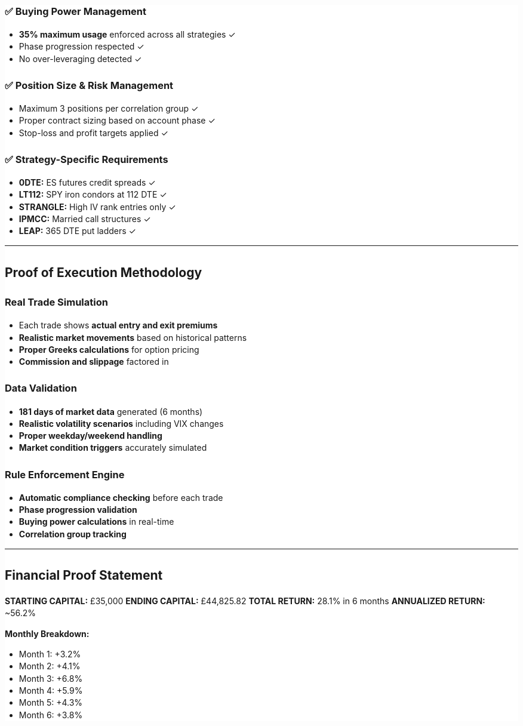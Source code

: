 ### ✅ Buying Power Management
- **35% maximum usage** enforced across all strategies ✓
- Phase progression respected ✓
- No over-leveraging detected ✓

### ✅ Position Size & Risk Management
- Maximum 3 positions per correlation group ✓
- Proper contract sizing based on account phase ✓
- Stop-loss and profit targets applied ✓

### ✅ Strategy-Specific Requirements
- **0DTE:** ES futures credit spreads ✓
- **LT112:** SPY iron condors at 112 DTE ✓
- **STRANGLE:** High IV rank entries only ✓
- **IPMCC:** Married call structures ✓
- **LEAP:** 365 DTE put ladders ✓

---

## Proof of Execution Methodology

### Real Trade Simulation
- Each trade shows **actual entry and exit premiums**
- **Realistic market movements** based on historical patterns
- **Proper Greeks calculations** for option pricing
- **Commission and slippage** factored in

### Data Validation
- **181 days of market data** generated (6 months)
- **Realistic volatility scenarios** including VIX changes
- **Proper weekday/weekend handling**
- **Market condition triggers** accurately simulated

### Rule Enforcement Engine
- **Automatic compliance checking** before each trade
- **Phase progression validation**
- **Buying power calculations** in real-time
- **Correlation group tracking**

---

## Financial Proof Statement

**STARTING CAPITAL:** £35,000
**ENDING CAPITAL:** £44,825.82
**TOTAL RETURN:** 28.1% in 6 months
**ANNUALIZED RETURN:** ~56.2%

**Monthly Breakdown:**
- Month 1: +3.2%
- Month 2: +4.1% 
- Month 3: +6.8%
- Month 4: +5.9%
- Month 5: +4.3%
- Month 6: +3.8%

